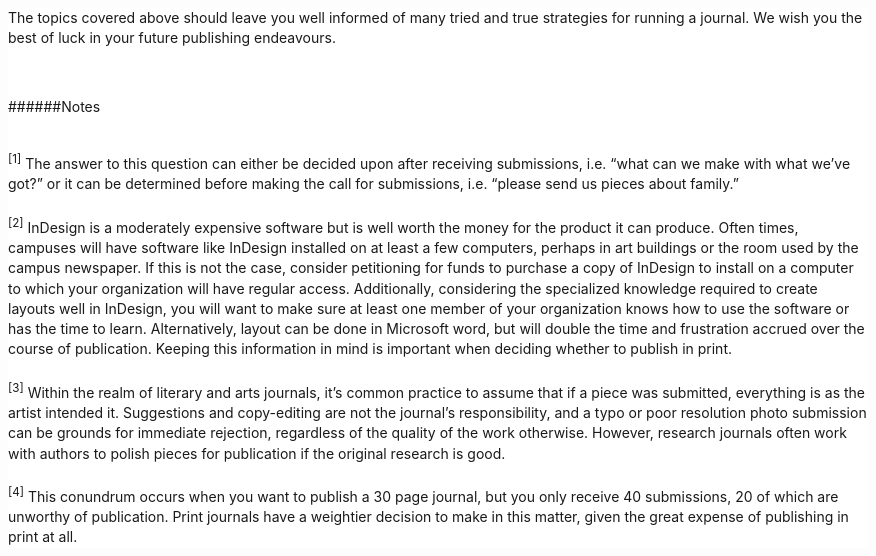 The topics covered above should leave you well informed of many tried and true strategies for running a journal. We wish you the best of luck in your future publishing endeavours.

<br>

######Notes

<br>
<sup>[1]</sup> The answer to this question can either be decided upon after receiving submissions, i.e. “what can we make with what we’ve got?” or it can be determined before making the call for submissions, i.e. “please send us pieces about family.”
<br><br>
<sup>[2]</sup> InDesign is a moderately expensive software but is well worth the money for the product it can produce. Often times, campuses will have software like InDesign installed on at least a few computers, perhaps in art buildings or the room used by the campus newspaper. If this is not the case, consider petitioning for funds to purchase a copy of InDesign to install on a computer to which your organization will have regular access. Additionally, considering the specialized knowledge required to create layouts well in InDesign, you will want to make sure at least one member of your organization knows how to use the software or has the time to learn. Alternatively, layout can be done in Microsoft word, but will double the time and frustration accrued over the course of publication. Keeping this information in mind is important when deciding whether to publish in print.
<br><br>
<sup>[3]</sup> Within the realm of literary and arts journals, it’s common practice to assume that if a piece was submitted, everything is as the artist intended it. Suggestions and copy-editing are not the journal’s responsibility, and a typo or poor resolution photo submission can be grounds for immediate rejection, regardless of the quality of the work otherwise. However, research journals often work with authors to polish pieces for publication if the original research is good.
<br><br>
<sup>[4]</sup> This conundrum occurs when you want to publish a 30 page journal, but you only receive 40 submissions, 20 of which are unworthy of publication. Print journals have a weightier decision to make in this matter, given the great expense of publishing in print at all.
